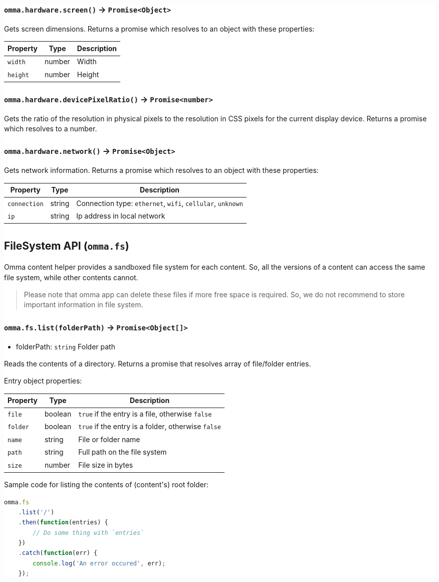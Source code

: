 ### `omma.hardware.screen()` -> `Promise<Object>`

Gets screen dimensions. Returns a promise which resolves to an object with these properties:

Property|Type|Description
----|----|-----------
`width`|number|Width
`height`|number|Height

### `omma.hardware.devicePixelRatio()` -> `Promise<number>`

Gets the ratio of the resolution in physical pixels to the resolution in CSS pixels for the current display device. Returns a promise which resolves to a number.

### `omma.hardware.network()` -> `Promise<Object>`

Gets network information. Returns a promise which resolves to an object with these properties:

Property|Type|Description
----|----|-----------
`connection`|string|Connection type: `ethernet`, `wifi`, `cellular`, `unknown`
`ip`|string|Ip address in local network

## FileSystem API (`omma.fs`)

Omma content helper provides a sandboxed file system for each content. So, all the versions of a content can access the same file system, while other contents cannot.

> Please note that omma app can delete these files if more free space is required. So, we do not recommend to store important information in file system.

### `omma.fs.list(folderPath)` -> `Promise<Object[]>`

- folderPath: `string` Folder path

Reads the contents of a directory. Returns a promise that resolves array of file/folder entries.

Entry object properties:

Property|Type|Description
----|----|-----------
`file`|boolean|`true` if the entry is a file, otherwise `false`
`folder`|boolean|`true` if the entry is a folder, otherwise `false`
`name`|string|File or folder name
`path`|string|Full path on the file system
`size`|number|File size in bytes

Sample code for listing the contents of (content's) root folder:
```js
omma.fs
    .list('/')
    .then(function(entries) {
        // Do some thing with `entries`
    })
    .catch(function(err) {
        console.log('An error occured', err);
    });
```
